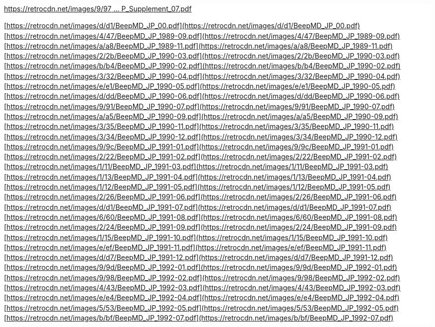 [https://retrocdn.net/images/9/97 ... P_Supplement_07.pdf](https://retrocdn.net/images/9/97/MarukatsuMegaDrive_JP_Supplement_07.pdf)

[https://retrocdn.net/images/d/d1/BeepMD_JP_00.pdf](https://retrocdn.net/images/d/d1/BeepMD_JP_00.pdf)
[https://retrocdn.net/images/4/47/BeepMD_JP_1989-09.pdf](https://retrocdn.net/images/4/47/BeepMD_JP_1989-09.pdf)
[https://retrocdn.net/images/a/a8/BeepMD_JP_1989-11.pdf](https://retrocdn.net/images/a/a8/BeepMD_JP_1989-11.pdf)
[https://retrocdn.net/images/2/2b/BeepMD_JP_1990-03.pdf](https://retrocdn.net/images/2/2b/BeepMD_JP_1990-03.pdf)
[https://retrocdn.net/images/b/b4/BeepMD_JP_1990-02.pdf](https://retrocdn.net/images/b/b4/BeepMD_JP_1990-02.pdf)
[https://retrocdn.net/images/3/32/BeepMD_JP_1990-04.pdf](https://retrocdn.net/images/3/32/BeepMD_JP_1990-04.pdf)
[https://retrocdn.net/images/e/e1/BeepMD_JP_1990-05.pdf](https://retrocdn.net/images/e/e1/BeepMD_JP_1990-05.pdf)
[https://retrocdn.net/images/d/dd/BeepMD_JP_1990-06.pdf](https://retrocdn.net/images/d/dd/BeepMD_JP_1990-06.pdf)
[https://retrocdn.net/images/9/91/BeepMD_JP_1990-07.pdf](https://retrocdn.net/images/9/91/BeepMD_JP_1990-07.pdf)
[https://retrocdn.net/images/a/a5/BeepMD_JP_1990-09.pdf](https://retrocdn.net/images/a/a5/BeepMD_JP_1990-09.pdf)
[https://retrocdn.net/images/3/35/BeepMD_JP_1990-11.pdf](https://retrocdn.net/images/3/35/BeepMD_JP_1990-11.pdf)
[https://retrocdn.net/images/3/34/BeepMD_JP_1990-12.pdf](https://retrocdn.net/images/3/34/BeepMD_JP_1990-12.pdf)
[https://retrocdn.net/images/9/9c/BeepMD_JP_1991-01.pdf](https://retrocdn.net/images/9/9c/BeepMD_JP_1991-01.pdf)
[https://retrocdn.net/images/2/22/BeepMD_JP_1991-02.pdf](https://retrocdn.net/images/2/22/BeepMD_JP_1991-02.pdf)
[https://retrocdn.net/images/1/11/BeepMD_JP_1991-03.pdf](https://retrocdn.net/images/1/11/BeepMD_JP_1991-03.pdf)
[https://retrocdn.net/images/1/13/BeepMD_JP_1991-04.pdf](https://retrocdn.net/images/1/13/BeepMD_JP_1991-04.pdf)
[https://retrocdn.net/images/1/12/BeepMD_JP_1991-05.pdf](https://retrocdn.net/images/1/12/BeepMD_JP_1991-05.pdf)
[https://retrocdn.net/images/2/26/BeepMD_JP_1991-06.pdf](https://retrocdn.net/images/2/26/BeepMD_JP_1991-06.pdf)
[https://retrocdn.net/images/d/d1/BeepMD_JP_1991-07.pdf](https://retrocdn.net/images/d/d1/BeepMD_JP_1991-07.pdf)
[https://retrocdn.net/images/6/60/BeepMD_JP_1991-08.pdf](https://retrocdn.net/images/6/60/BeepMD_JP_1991-08.pdf)
[https://retrocdn.net/images/2/24/BeepMD_JP_1991-09.pdf](https://retrocdn.net/images/2/24/BeepMD_JP_1991-09.pdf)
[https://retrocdn.net/images/1/15/BeepMD_JP_1991-10.pdf](https://retrocdn.net/images/1/15/BeepMD_JP_1991-10.pdf)
[https://retrocdn.net/images/e/ef/BeepMD_JP_1991-11.pdf](https://retrocdn.net/images/e/ef/BeepMD_JP_1991-11.pdf)
[https://retrocdn.net/images/d/d7/BeepMD_JP_1991-12.pdf](https://retrocdn.net/images/d/d7/BeepMD_JP_1991-12.pdf)
[https://retrocdn.net/images/9/9d/BeepMD_JP_1992-01.pdf](https://retrocdn.net/images/9/9d/BeepMD_JP_1992-01.pdf)
[https://retrocdn.net/images/9/98/BeepMD_JP_1992-02.pdf](https://retrocdn.net/images/9/98/BeepMD_JP_1992-02.pdf)
[https://retrocdn.net/images/4/43/BeepMD_JP_1992-03.pdf](https://retrocdn.net/images/4/43/BeepMD_JP_1992-03.pdf)
[https://retrocdn.net/images/e/e4/BeepMD_JP_1992-04.pdf](https://retrocdn.net/images/e/e4/BeepMD_JP_1992-04.pdf)
[https://retrocdn.net/images/5/53/BeepMD_JP_1992-05.pdf](https://retrocdn.net/images/5/53/BeepMD_JP_1992-05.pdf)
[https://retrocdn.net/images/b/bf/BeepMD_JP_1992-07.pdf](https://retrocdn.net/images/b/bf/BeepMD_JP_1992-07.pdf)